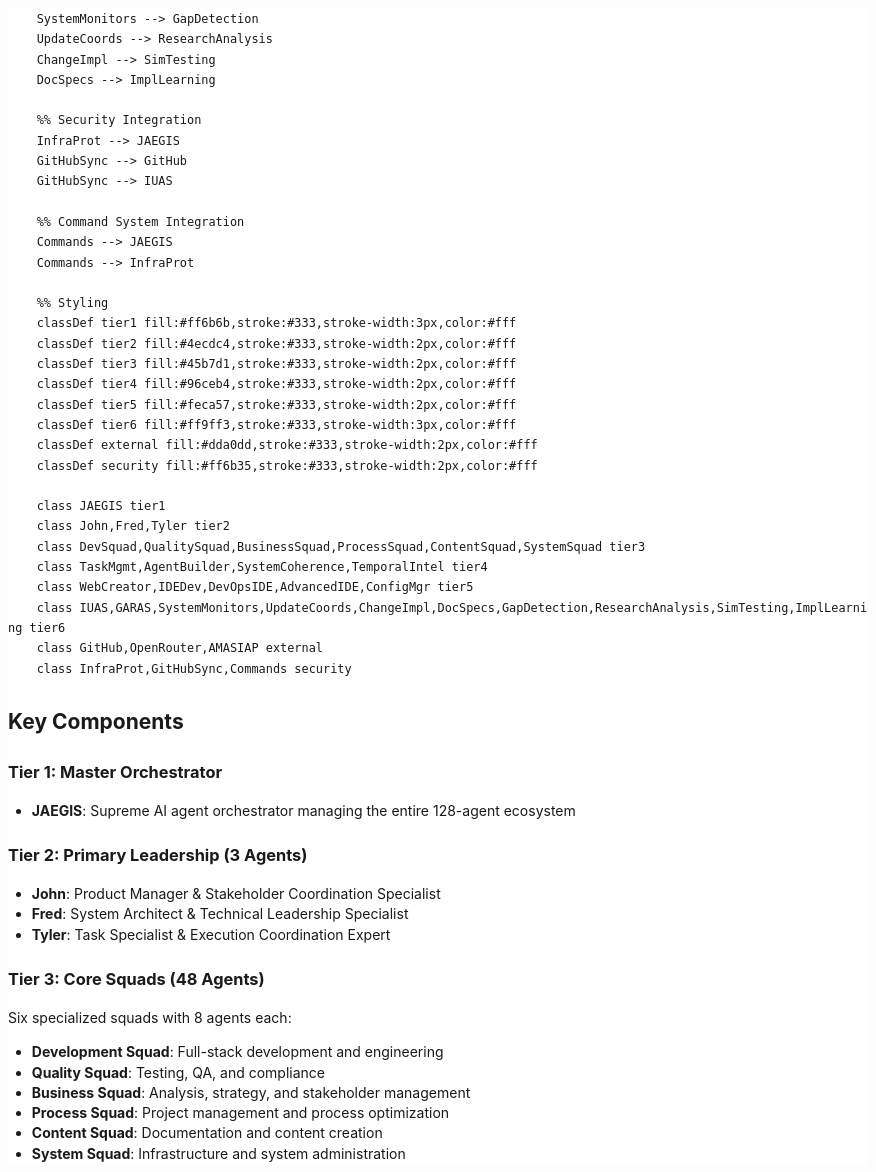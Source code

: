 ```mermaid
    SystemMonitors --> GapDetection
    UpdateCoords --> ResearchAnalysis
    ChangeImpl --> SimTesting
    DocSpecs --> ImplLearning
    
    %% Security Integration
    InfraProt --> JAEGIS
    GitHubSync --> GitHub
    GitHubSync --> IUAS
    
    %% Command System Integration
    Commands --> JAEGIS
    Commands --> InfraProt
    
    %% Styling
    classDef tier1 fill:#ff6b6b,stroke:#333,stroke-width:3px,color:#fff
    classDef tier2 fill:#4ecdc4,stroke:#333,stroke-width:2px,color:#fff
    classDef tier3 fill:#45b7d1,stroke:#333,stroke-width:2px,color:#fff
    classDef tier4 fill:#96ceb4,stroke:#333,stroke-width:2px,color:#fff
    classDef tier5 fill:#feca57,stroke:#333,stroke-width:2px,color:#fff
    classDef tier6 fill:#ff9ff3,stroke:#333,stroke-width:3px,color:#fff
    classDef external fill:#dda0dd,stroke:#333,stroke-width:2px,color:#fff
    classDef security fill:#ff6b35,stroke:#333,stroke-width:2px,color:#fff
    
    class JAEGIS tier1
    class John,Fred,Tyler tier2
    class DevSquad,QualitySquad,BusinessSquad,ProcessSquad,ContentSquad,SystemSquad tier3
    class TaskMgmt,AgentBuilder,SystemCoherence,TemporalIntel tier4
    class WebCreator,IDEDev,DevOpsIDE,AdvancedIDE,ConfigMgr tier5
    class IUAS,GARAS,SystemMonitors,UpdateCoords,ChangeImpl,DocSpecs,GapDetection,ResearchAnalysis,SimTesting,ImplLearning tier6
    class GitHub,OpenRouter,AMASIAP external
    class InfraProt,GitHubSync,Commands security
```

## **Key Components**

### **Tier 1: Master Orchestrator**
- **JAEGIS**: Supreme AI agent orchestrator managing the entire 128-agent ecosystem

### **Tier 2: Primary Leadership (3 Agents)**
- **John**: Product Manager & Stakeholder Coordination Specialist
- **Fred**: System Architect & Technical Leadership Specialist  
- **Tyler**: Task Specialist & Execution Coordination Expert

### **Tier 3: Core Squads (48 Agents)**
Six specialized squads with 8 agents each:
- **Development Squad**: Full-stack development and engineering
- **Quality Squad**: Testing, QA, and compliance
- **Business Squad**: Analysis, strategy, and stakeholder management
- **Process Squad**: Project management and process optimization
- **Content Squad**: Documentation and content creation
- **System Squad**: Infrastructure and system administration
